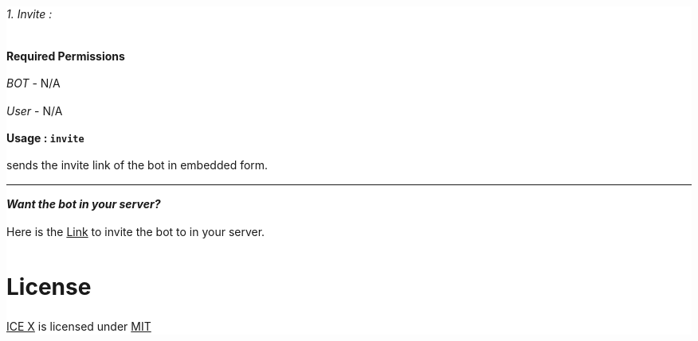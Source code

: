###### 1. Invite :

**Required Permissions**

*BOT* - N/A

*User* - N/A

**Usage : `invite`**

sends the invite link of the bot in embedded form.

------------------------------------------------------------------------------------------------

***Want the bot in your server?***

Here is the [Link](https://discord.com/api/oauth2/authorize?client_id=723380957343907911&permissions=8&scope=bot) to invite the bot to in your server.

# License

[ICE X](https://github.com/R3M099/ICE-X) is licensed under [MIT](https://github.com/R3M099/ICE-X/blob/master/LICENSE)
